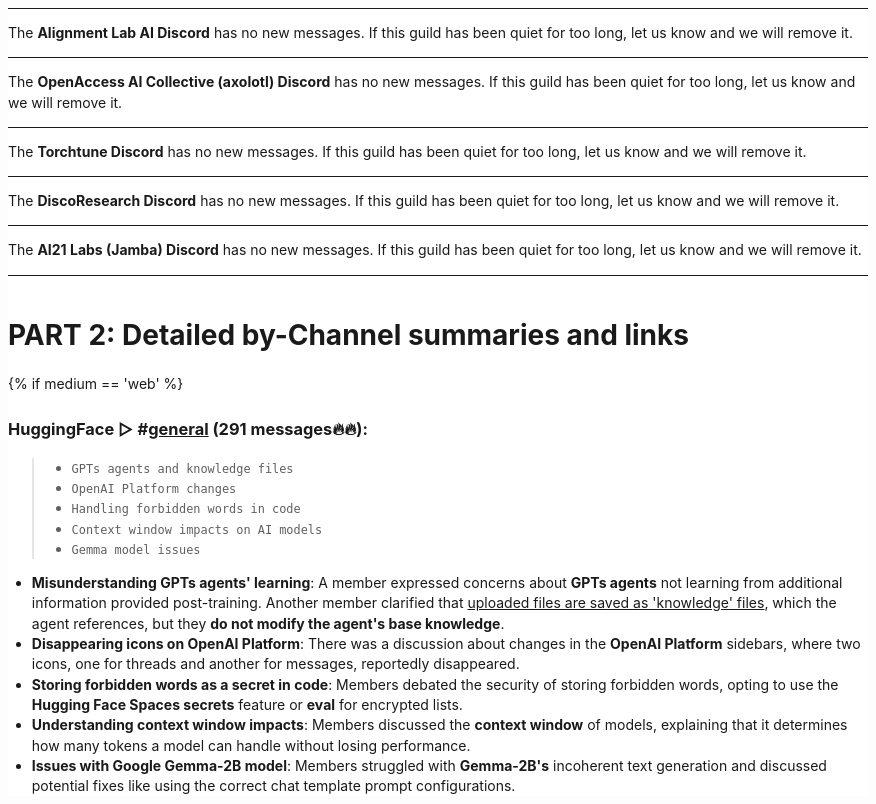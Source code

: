 

---


The **Alignment Lab AI Discord** has no new messages. If this guild has been quiet for too long, let us know and we will remove it.


---


The **OpenAccess AI Collective (axolotl) Discord** has no new messages. If this guild has been quiet for too long, let us know and we will remove it.


---


The **Torchtune Discord** has no new messages. If this guild has been quiet for too long, let us know and we will remove it.


---


The **DiscoResearch Discord** has no new messages. If this guild has been quiet for too long, let us know and we will remove it.


---


The **AI21 Labs (Jamba) Discord** has no new messages. If this guild has been quiet for too long, let us know and we will remove it.


---

# PART 2: Detailed by-Channel summaries and links


{% if medium == 'web' %}




### **HuggingFace ▷ #[general](https://discord.com/channels/879548962464493619/879548962464493622/1259947478954938420)** (291 messages🔥🔥): 

> - `GPTs agents and knowledge files`
> - `OpenAI Platform changes`
> - `Handling forbidden words in code`
> - `Context window impacts on AI models`
> - `Gemma model issues` 


- **Misunderstanding GPTs agents' learning**: A member expressed concerns about **GPTs agents** not learning from additional information provided post-training. Another member clarified that [uploaded files are saved as 'knowledge' files](https://link.to/docs), which the agent references, but they **do not modify the agent's base knowledge**.
- **Disappearing icons on OpenAI Platform**: There was a discussion about changes in the **OpenAI Platform** sidebars, where two icons, one for threads and another for messages, reportedly disappeared.
- **Storing forbidden words as a secret in code**: Members debated the security of storing forbidden words, opting to use the **Hugging Face Spaces secrets** feature or **eval** for encrypted lists.
- **Understanding context window impacts**: Members discussed the **context window** of models, explaining that it determines how many tokens a model can handle without losing performance.
- **Issues with Google Gemma-2B model**: Members struggled with **Gemma-2B's** incoherent text generation and discussed potential fixes like using the correct chat template prompt configurations.
